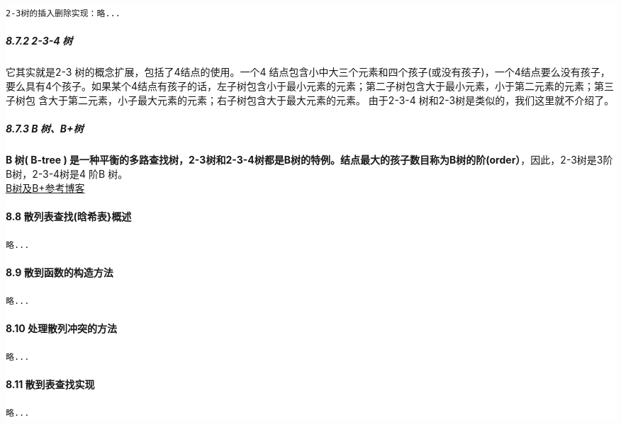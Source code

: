 `2-3树的插入删除实现：略...`  

##### 8.7.2  2-3-4 树

它其实就是2-3 树的概念扩展，包括了4结点的使用。一个4 结点包含小中大三个元素和四个孩子(或没有孩子)，一个4结点要么没有孩子，
要么具有4个孩子。如果某个4结点有孩子的话，左子树包含小于最小元素的元素；第二子树包含大于最小元素，小于第二元素的元素；第三子树包
含大于第二元素，小子最大元素的元素；右子树包含大于最大元素的元素。
由于2-3-4 树和2-3树是类似的，我们这里就不介绍了。

##### 8.7.3  B 树、B+树

**B 树( B-tree ) 是一种平衡的多路查找树，2-3树和2-3-4树都是B树的特例。结点最大的孩子数目称为B树的阶(order）**，因此，2-3树是3阶B树，2-3-4树是4
阶B 树。  
[B树及B+参考博客](https://www.cnblogs.com/George1994/p/7008732.html)

#### 8.8 散列表查找(晗希表}概述

`略...`

#### 8.9 散到函数的构造方法

`略...`

#### 8.10 处理散列冲突的方法

`略...`

#### 8.11 散到表查找实现

`略...`


 



 




















